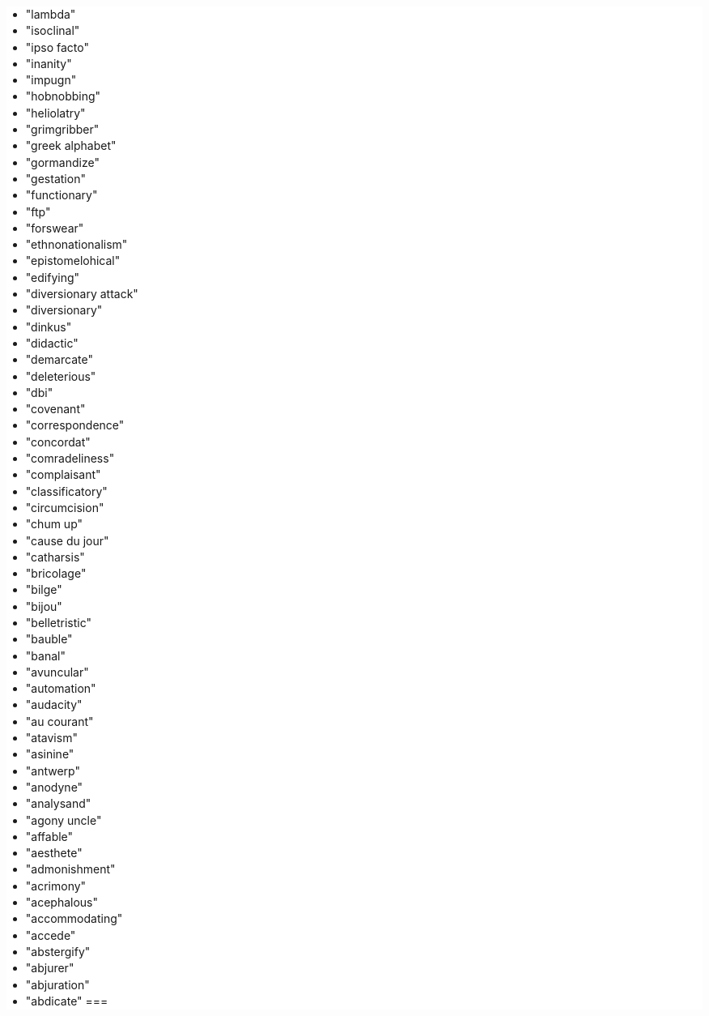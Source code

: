 - "lambda"
- "isoclinal"
- "ipso facto"
- "inanity"
- "impugn"
- "hobnobbing"
- "heliolatry"
- "grimgribber"
- "greek alphabet"
- "gormandize"
- "gestation"
- "functionary"
- "ftp"
- "forswear"
- "ethnonationalism"
- "epistomelohical"
- "edifying"
- "diversionary attack"
- "diversionary"
- "dinkus"
- "didactic"
- "demarcate"
- "deleterious"
- "dbi"
- "covenant"
- "correspondence"
- "concordat"
- "comradeliness"
- "complaisant"
- "classificatory"
- "circumcision"
- "chum up"
- "cause du jour"
- "catharsis"
- "bricolage"
- "bilge"
- "bijou"
- "belletristic"
- "bauble"
- "banal"
- "avuncular"
- "automation"
- "audacity"
- "au courant"
- "atavism"
- "asinine"
- "antwerp"
- "anodyne"
- "analysand"
- "agony uncle"
- "affable"
- "aesthete"
- "admonishment"
- "acrimony"
- "acephalous"
- "accommodating"
- "accede"
- "abstergify"
- "abjurer"
- "abjuration"
- "abdicate"
===